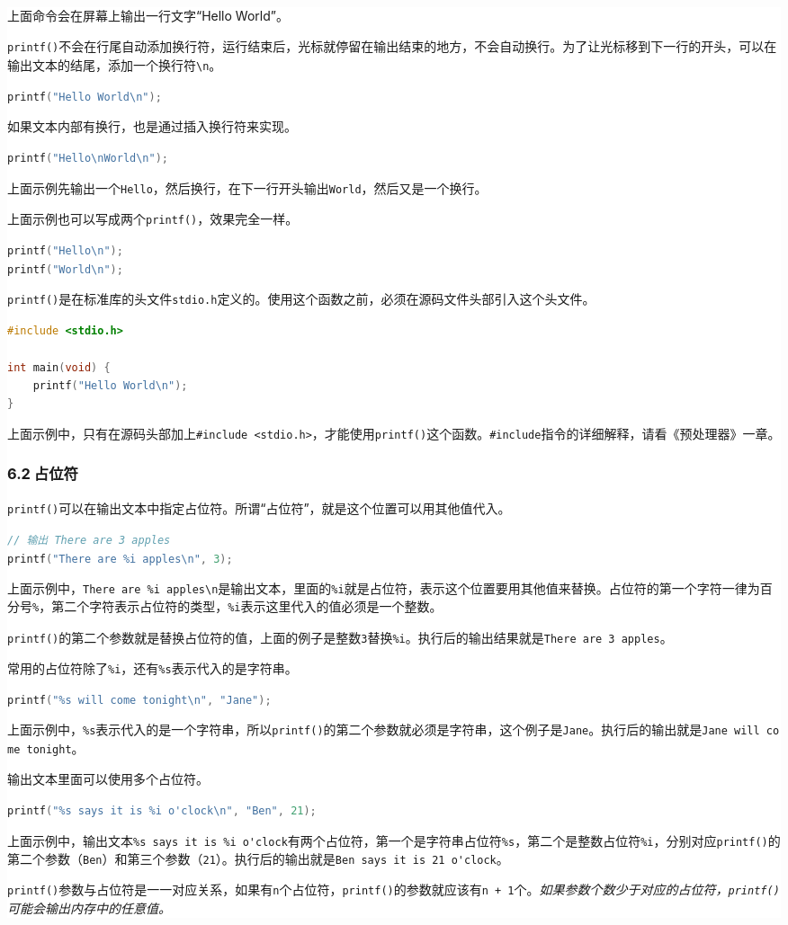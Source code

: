 上面命令会在屏幕上输出一行文字“Hello World”。

`printf()`不会在行尾自动添加换行符，运行结束后，光标就停留在输出结束的地方，不会自动换行。为了让光标移到下一行的开头，可以在输出文本的结尾，添加一个换行符`\n`。
```c
printf("Hello World\n");
```

如果文本内部有换行，也是通过插入换行符来实现。
```c
printf("Hello\nWorld\n");
```

上面示例先输出一个`Hello`，然后换行，在下一行开头输出`World`，然后又是一个换行。

上面示例也可以写成两个`printf()`，效果完全一样。
```c
printf("Hello\n");
printf("World\n");
```

`printf()`是在标准库的头文件`stdio.h`定义的。使用这个函数之前，必须在源码文件头部引入这个头文件。
```c
#include <stdio.h>

int main(void) {
    printf("Hello World\n");
}
```

上面示例中，只有在源码头部加上`#include <stdio.h>`，才能使用`printf()`这个函数。`#include`指令的详细解释，请看《预处理器》一章。

### 6.2 占位符

`printf()`可以在输出文本中指定占位符。所谓“占位符”，就是这个位置可以用其他值代入。
```c
// 输出 There are 3 apples
printf("There are %i apples\n", 3);
```

上面示例中，`There are %i apples\n`是输出文本，里面的`%i`就是占位符，表示这个位置要用其他值来替换。占位符的第一个字符一律为百分号`%`，第二个字符表示占位符的类型，`%i`表示这里代入的值必须是一个整数。

`printf()`的第二个参数就是替换占位符的值，上面的例子是整数`3`替换`%i`。执行后的输出结果就是`There are 3 apples`。

常用的占位符除了`%i`，还有`%s`表示代入的是字符串。
```c
printf("%s will come tonight\n", "Jane");
```

上面示例中，`%s`表示代入的是一个字符串，所以`printf()`的第二个参数就必须是字符串，这个例子是`Jane`。执行后的输出就是`Jane will come tonight`。

输出文本里面可以使用多个占位符。
```c
printf("%s says it is %i o'clock\n", "Ben", 21);
```

上面示例中，输出文本`%s says it is %i o'clock`有两个占位符，第一个是字符串占位符`%s`，第二个是整数占位符`%i`，分别对应`printf()`的第二个参数（`Ben`）和第三个参数（`21`）。执行后的输出就是`Ben says it is 21 o'clock`。

`printf()`参数与占位符是一一对应关系，如果有`n`个占位符，`printf()`的参数就应该有`n + 1`个。*如果参数个数少于对应的占位符，`printf()`可能会输出内存中的任意值。*

